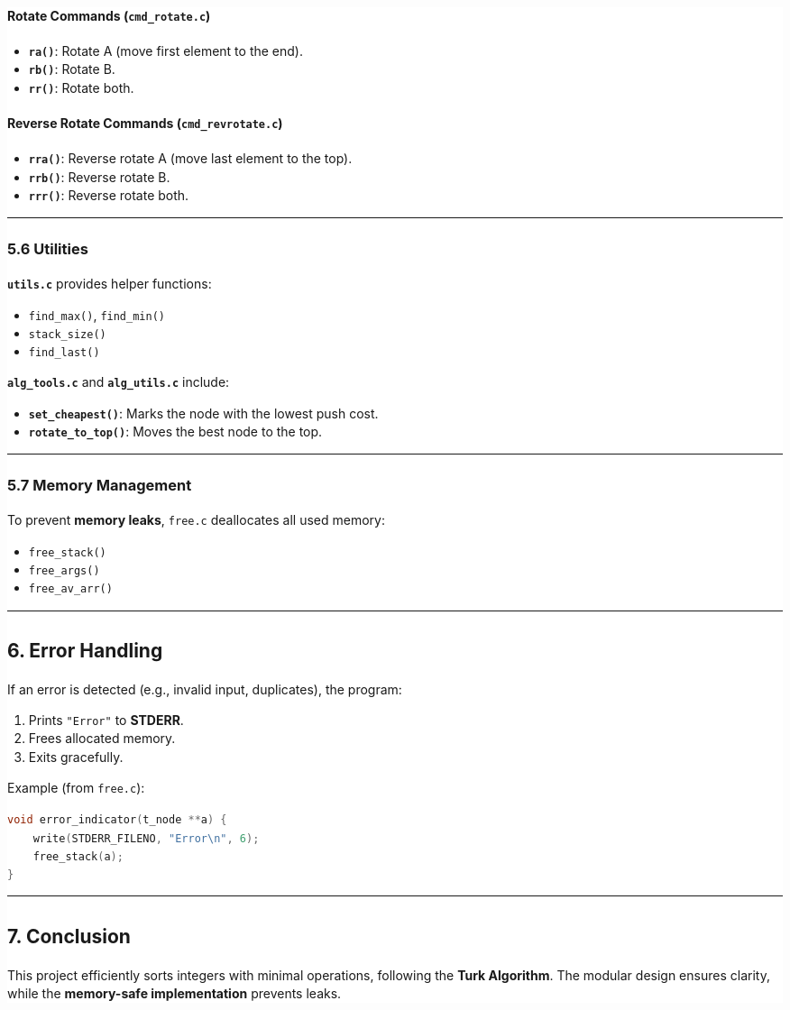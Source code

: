 #### **Rotate Commands (`cmd_rotate.c`)**
- **`ra()`**: Rotate A (move first element to the end).
- **`rb()`**: Rotate B.
- **`rr()`**: Rotate both.

#### **Reverse Rotate Commands (`cmd_revrotate.c`)**
- **`rra()`**: Reverse rotate A (move last element to the top).
- **`rrb()`**: Reverse rotate B.
- **`rrr()`**: Reverse rotate both.

---

### **5.6 Utilities**
**`utils.c`** provides helper functions:
- `find_max()`, `find_min()`
- `stack_size()`
- `find_last()`

**`alg_tools.c`** and **`alg_utils.c`** include:
- **`set_cheapest()`**: Marks the node with the lowest push cost.
- **`rotate_to_top()`**: Moves the best node to the top.

---

### **5.7 Memory Management**
To prevent **memory leaks**, `free.c` deallocates all used memory:
- `free_stack()`
- `free_args()`
- `free_av_arr()`

---

## **6. Error Handling**
If an error is detected (e.g., invalid input, duplicates), the program:
1. Prints `"Error"` to **STDERR**.
2. Frees allocated memory.
3. Exits gracefully.

Example (from `free.c`):

```c
void error_indicator(t_node **a) {
    write(STDERR_FILENO, "Error\n", 6);
    free_stack(a);
}
```

---

## **7. Conclusion**
This project efficiently sorts integers with minimal operations, following the **Turk Algorithm**. The modular design ensures clarity, while the **memory-safe implementation** prevents leaks.

